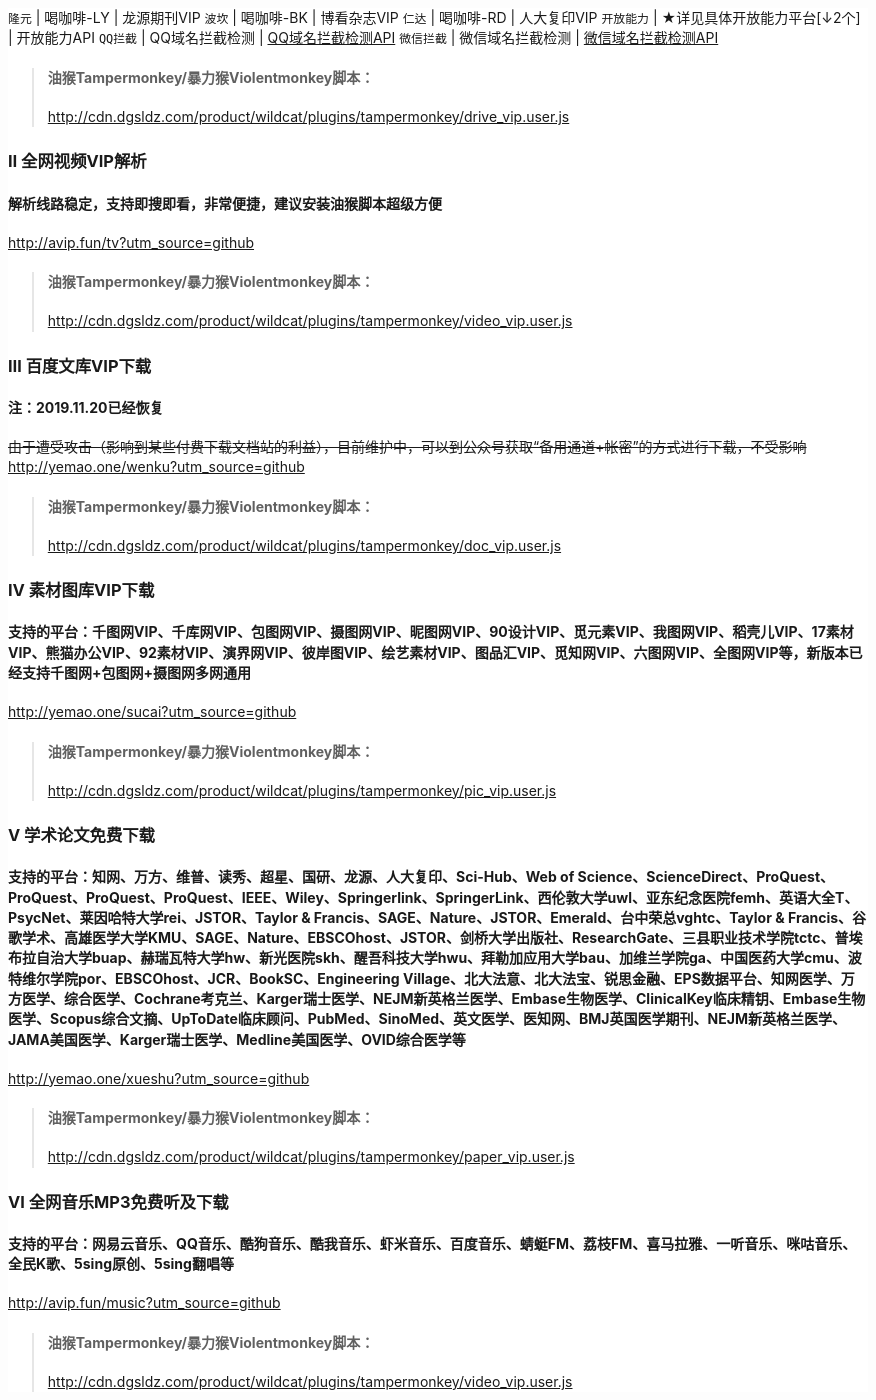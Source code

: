  `隆元`  | 喝咖啡-LY  | 龙源期刊VIP
 `波坎`  | 喝咖啡-BK  | 博看杂志VIP
 `仁达`  | 喝咖啡-RD  | 人大复印VIP
 `开放能力`  | ★详见具体开放能力平台[↓2个]  | 开放能力API
 `QQ拦截`  | QQ域名拦截检测  | [QQ域名拦截检测API](http://yemao.one/open/qq_jiance)
 `微信拦截`  | 微信域名拦截检测  | [微信域名拦截检测API](http://yemao.one/open/weixin_jiance)
> #### 油猴Tampermonkey/暴力猴Violentmonkey脚本：
> http://cdn.dgsldz.com/product/wildcat/plugins/tampermonkey/drive_vip.user.js

### Ⅱ 全网视频VIP解析
#### 解析线路稳定，支持即搜即看，非常便捷，建议安装油猴脚本超级方便
http://avip.fun/tv?utm_source=github
> #### 油猴Tampermonkey/暴力猴Violentmonkey脚本：
> http://cdn.dgsldz.com/product/wildcat/plugins/tampermonkey/video_vip.user.js

### Ⅲ 百度文库VIP下载
#### 注：2019.11.20已经恢复  
~~由于遭受攻击（影响到某些付费下载文档站的利益），目前维护中，可以到公众号获取“备用通道+帐密”的方式进行下载，不受影响~~  
http://yemao.one/wenku?utm_source=github
> #### 油猴Tampermonkey/暴力猴Violentmonkey脚本：
> http://cdn.dgsldz.com/product/wildcat/plugins/tampermonkey/doc_vip.user.js

### Ⅳ 素材图库VIP下载  
#### 支持的平台：千图网VIP、千库网VIP、包图网VIP、摄图网VIP、昵图网VIP、90设计VIP、觅元素VIP、我图网VIP、稻壳儿VIP、17素材VIP、熊猫办公VIP、92素材VIP、演界网VIP、彼岸图VIP、绘艺素材VIP、图品汇VIP、觅知网VIP、六图网VIP、全图网VIP等，新版本已经支持千图网+包图网+摄图网多网通用  
http://yemao.one/sucai?utm_source=github
> #### 油猴Tampermonkey/暴力猴Violentmonkey脚本：
> http://cdn.dgsldz.com/product/wildcat/plugins/tampermonkey/pic_vip.user.js

### Ⅴ 学术论文免费下载
#### 支持的平台：知网、万方、维普、读秀、超星、国研、龙源、人大复印、Sci-Hub、Web of Science、ScienceDirect、ProQuest、ProQuest、ProQuest、ProQuest、IEEE、Wiley、Springerlink、SpringerLink、西伦敦大学uwl、亚东纪念医院femh、英语大全T、PsycNet、莱因哈特大学rei、JSTOR、Taylor & Francis、SAGE、Nature、JSTOR、Emerald、台中荣总vghtc、Taylor & Francis、谷歌学术、高雄医学大学KMU、SAGE、Nature、EBSCOhost、JSTOR、剑桥大学出版社、ResearchGate、三县职业技术学院tctc、普埃布拉自治大学buap、赫瑞瓦特大学hw、新光医院skh、醒吾科技大学hwu、拜勒加应用大学bau、加维兰学院ga、中国医药大学cmu、波特维尔学院por、EBSCOhost、JCR、BookSC、Engineering Village、北大法意、北大法宝、锐思金融、EPS数据平台、知网医学、万方医学、综合医学、Cochrane考克兰、Karger瑞士医学、NEJM新英格兰医学、Embase生物医学、ClinicalKey临床精钥、Embase生物医学、Scopus综合文摘、UpToDate临床顾问、PubMed、SinoMed、英文医学、医知网、BMJ英国医学期刊、NEJM新英格兰医学、JAMA美国医学、Karger瑞士医学、Medline美国医学、OVID综合医学等
http://yemao.one/xueshu?utm_source=github
> #### 油猴Tampermonkey/暴力猴Violentmonkey脚本：
> http://cdn.dgsldz.com/product/wildcat/plugins/tampermonkey/paper_vip.user.js

### Ⅵ 全网音乐MP3免费听及下载
#### 支持的平台：网易云音乐、QQ音乐、酷狗音乐、酷我音乐、虾米音乐、百度音乐、蜻蜓FM、荔枝FM、喜马拉雅、一听音乐、咪咕音乐、全民K歌、5sing原创、5sing翻唱等
http://avip.fun/music?utm_source=github
> #### 油猴Tampermonkey/暴力猴Violentmonkey脚本：
> http://cdn.dgsldz.com/product/wildcat/plugins/tampermonkey/video_vip.user.js
